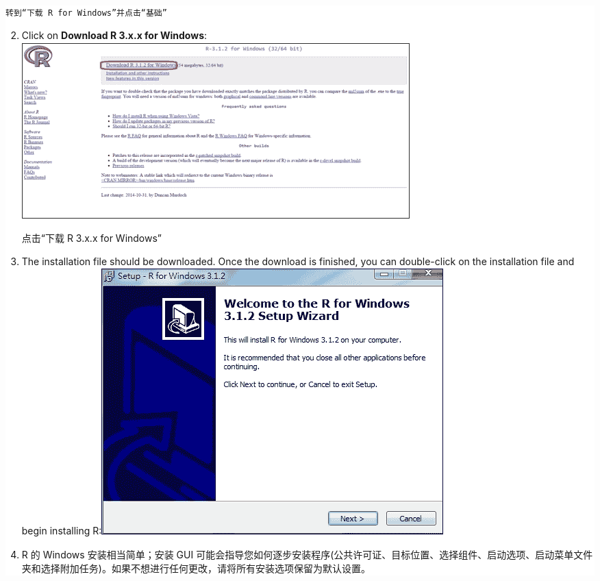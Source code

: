     转到“下载 R for Windows”并点击“基础”

2.  Click on **Download R 3.x.x for Windows**:![How to do it...](img/00008.jpeg)

    点击“下载 R 3.x.x for Windows”

3.  The installation file should be downloaded. Once the download is finished, you can double-click on the installation file and begin installing R:![How to do it...](img/00009.jpeg)
4.  R 的 Windows 安装相当简单；安装 GUI 可能会指导您如何逐步安装程序(公共许可证、目标位置、选择组件、启动选项、启动菜单文件夹和选择附加任务)。如果不想进行任何更改，请将所有安装选项保留为默认设置。